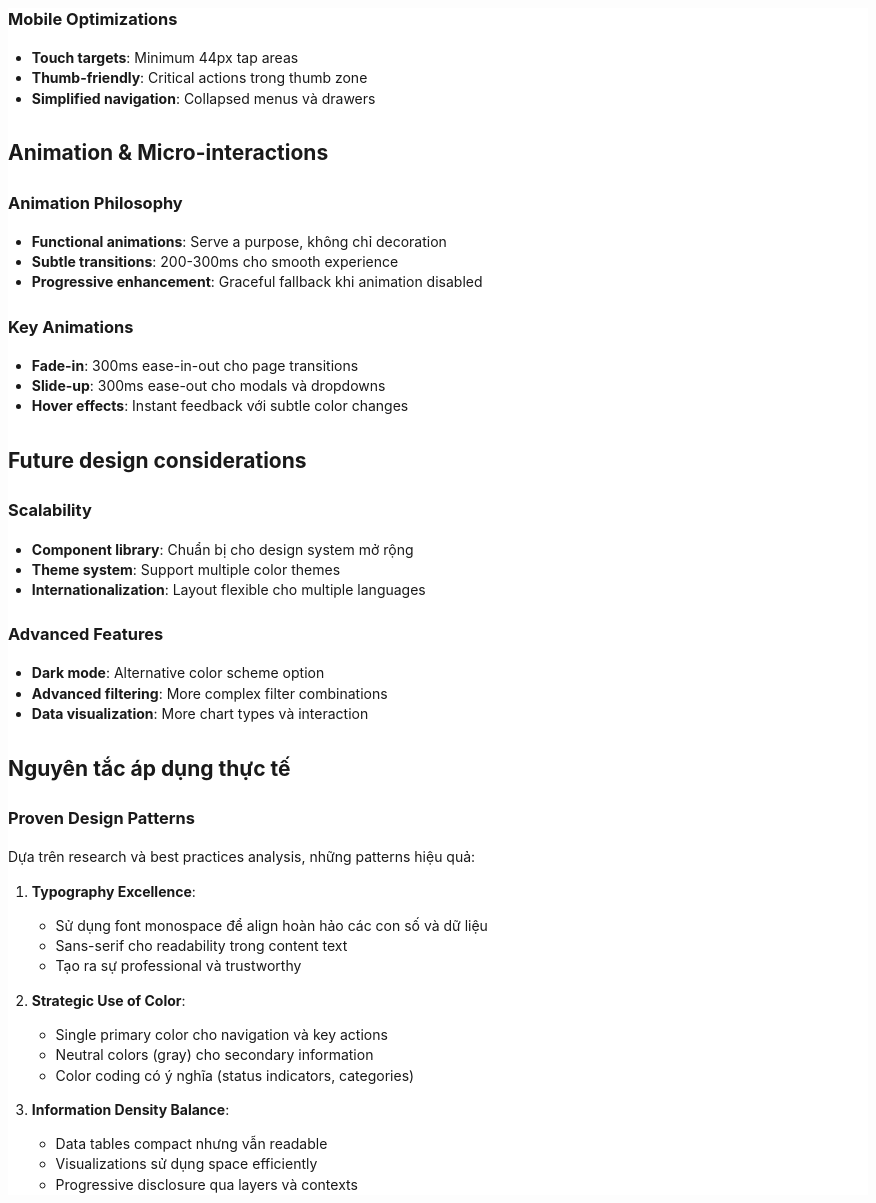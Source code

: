 ### Mobile Optimizations
- **Touch targets**: Minimum 44px tap areas
- **Thumb-friendly**: Critical actions trong thumb zone
- **Simplified navigation**: Collapsed menus và drawers

## Animation & Micro-interactions

### Animation Philosophy
- **Functional animations**: Serve a purpose, không chỉ decoration
- **Subtle transitions**: 200-300ms cho smooth experience
- **Progressive enhancement**: Graceful fallback khi animation disabled

### Key Animations
- **Fade-in**: 300ms ease-in-out cho page transitions
- **Slide-up**: 300ms ease-out cho modals và dropdowns
- **Hover effects**: Instant feedback với subtle color changes

## Future design considerations

### Scalability
- **Component library**: Chuẩn bị cho design system mở rộng
- **Theme system**: Support multiple color themes
- **Internationalization**: Layout flexible cho multiple languages

### Advanced Features
- **Dark mode**: Alternative color scheme option
- **Advanced filtering**: More complex filter combinations
- **Data visualization**: More chart types và interaction

## Nguyên tắc áp dụng thực tế

### Proven Design Patterns 
Dựa trên research và best practices analysis, những patterns hiệu quả:

1. **Typography Excellence**: 
   - Sử dụng font monospace để align hoàn hảo các con số và dữ liệu
   - Sans-serif cho readability trong content text
   - Tạo ra sự professional và trustworthy

2. **Strategic Use of Color**:
   - Single primary color cho navigation và key actions
   - Neutral colors (gray) cho secondary information  
   - Color coding có ý nghĩa (status indicators, categories)

3. **Information Density Balance**:
   - Data tables compact nhưng vẫn readable
   - Visualizations sử dụng space efficiently 
   - Progressive disclosure qua layers và contexts
